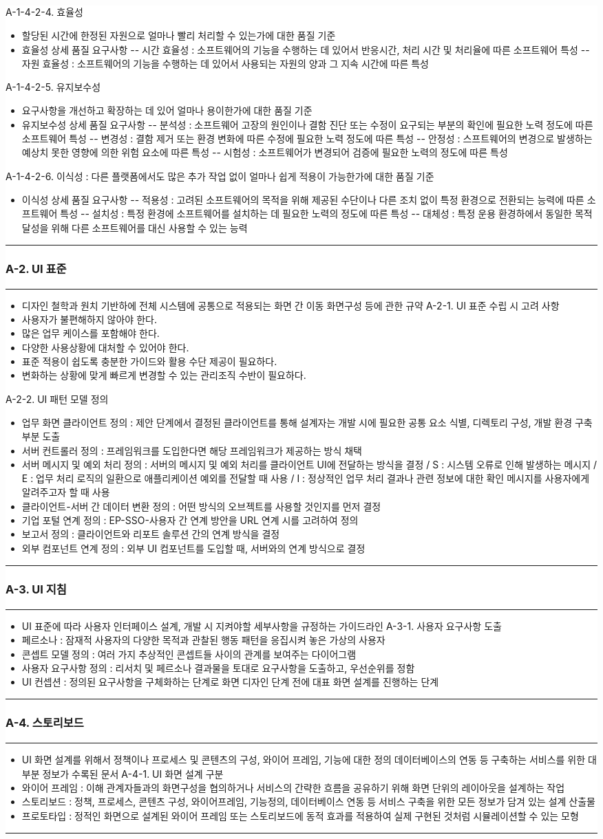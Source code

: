 A-1-4-2-4. 효율성
 - 할당된 시간에 한정된 자원으로 얼마나 빨리 처리할 수 있는가에 대한 품질 기준
 - 효율성 상세 품질 요구사항
 -- 시간 효율성 : 소프트웨어의 기능을 수행하는 데 있어서 반응시간, 처리 시간 및 처리율에 따른 소프트웨어 특성
 -- 자원 효율성 : 소프트웨어의 기능을 수행하는 데 있어서 사용되는 자원의 양과 그 지속 시간에 따른 특성

A-1-4-2-5. 유지보수성
 - 요구사항을 개선하고 확장하는 데 있어 얼마나 용이한가에 대한 품질 기준
 - 유지보수성 상세 품질 요구사항
 -- 분석성 : 소프트웨어 고장의 원인이나 결함 진단 또는 수정이 요구되는 부분의 확인에 필요한 노력 정도에 따른 소프트웨어 특성
 -- 변경성 : 결함 제거 또는 환경 변화에 따른 수정에 필요한 노력 정도에 따른 특성
 -- 안정성 : 스프트웨어의 변경으로 발생하는 예상치 못한 영향에 의한 위험 요소에 따른 특성
 -- 시험성 : 소프트웨어가 변경되어 검증에 필요한 노력의 정도에 따른 특성

A-1-4-2-6. 이식성 : 다른 플랫폼에서도 많은 추가 작업 없이 얼마나 쉽게 적용이 가능한가에 대한 품질 기준
 - 이식성 상세 품질 요구사항
 -- 적용성 : 고려된 소프트웨어의 목적을 위해 제공된 수단이나 다른 조치 없이 특정 환경으로 전환되는 능력에 따른 소프트웨어 특성
 -- 설치성 : 특정 환경에 소프트웨어를 설치하는 데 필요한 노력의 정도에 따른 특성
 -- 대체성 : 특정 운용 환경하에서 동일한 목적 달성을 위해 다른 소프트웨어를 대신 사용할 수 있는 능력

---
### A-2. UI 표준
---
 - 디자인 철학과 원치 기반하에 전체 시스템에 공통으로 적용되는 화면 간 이동 화면구성 등에 관한 규약
A-2-1. UI 표준 수립 시 고려 사항
 - 사용자가 불편해하지 않아야 한다.
 - 많은 업무 케이스를 포함해야 한다.
 - 다양한 사용상황에 대처할 수 있어야 한다.
 - 표준 적용이 쉽도록 충분한 가이드와 활용 수단 제공이 필요하다.
 - 변화하는 상황에 맞게 빠르게 변경할 수 있는 관리조직 수반이 필요하다.

A-2-2. UI 패턴 모델 정의
 - 업무 화면 클라이언트 정의 : 제안 단계에서 결정된 클라이언트를 통해 설계자는 개발 시에 필요한 공통 요소 식별, 디렉토리 구성, 개발 환경 구축 부분 도출
 - 서버 컨트롤러 정의 : 프레임워크를 도입한다면 해당 프레임워크가 제공하는 방식 채택
 - 서버 메시지 및 예외 처리 정의 : 서버의 메시지 및 예외 처리를 클라이언트 UI에 전달하는 방식을 결정 / S : 시스템 오류로 인해 발생하는 메시지 / E : 업무 처리 로직의 일환으로 애플리케이션 예외를 전달할 때 사용 / I : 정상적인 업무 처리 결과나 관련 정보에 대한 확인 메시지를 사용자에게 알려주고자 할 때 사용
 - 클라이언트-서버 간 데이터 변환 정의 : 어떤 방식의 오브젝트를 사용할 것인지를 먼저 결정
 - 기업 포털 연계 정의 : EP-SSO-사용자 간 연계 방안을 URL 연계 시를 고려하여 정의
 - 보고서 정의 : 클라이언트와 리포트 솔루션 간의 연계 방식을 결정
 - 외부 컴포넌트 연계 정의 : 외부 UI 컴포넌트를 도입할 때, 서버와의 연계 방식으로 결정

---
### A-3. UI 지침
---
 - UI 표준에 따라 사용자 인터페이스 설계, 개발 시 지켜야할 세부사항을 규정하는 가이드라인
A-3-1. 사용자 요구사항 도출
 - 페르소나 : 잠재적 사용자의 다양한 목적과 관찰된 행동 패턴을 응집시켜 놓은 가상의 사용자
 - 콘셉트 모델 정의 : 여러 가지 추상적인 콘셉트들 사이의 관계를 보여주는 다이어그램
 - 사용자 요구사항 정의 : 리서치 및 페르소나 결과물을 토대로 요구사항을 도출하고, 우선순위를 정함
 - UI 컨셉션 : 정의된 요구사항을 구체화하는 단계로 화면 디자인 단계 전에 대표 화면 설계를 진행하는 단계

---
### A-4. 스토리보드
---
 - UI 화면 설계를 위해서 정책이나 프로세스 및 콘텐츠의 구성, 와이어 프레임, 기능에 대한 정의 데이터베이스의 연동 등 구축하는 서비스를 위한 대부분 정보가 수록된 문서
A-4-1. UI 화면 설계 구분
 - 와이어 프레임 : 이해 관계자들과의 화면구성을 협의하거나 서비스의 간략한 흐름을 공유하기 위해 화면 단위의 레이아웃을 설계하는 작업
 - 스토리보드 : 정책, 프로세스, 콘텐츠 구성, 와이어프레임, 기능정의, 데이터베이스 연동 등 서비스 구축을 위한 모든 정보가 담겨 있는 설계 산출물
 - 프로토타입 : 정적인 화면으로 설계된 와이어 프레임 또는 스토리보드에 동적 효과를 적용하여 실제 구현된 것처럼 시뮬레이션할 수 있는 모형

---